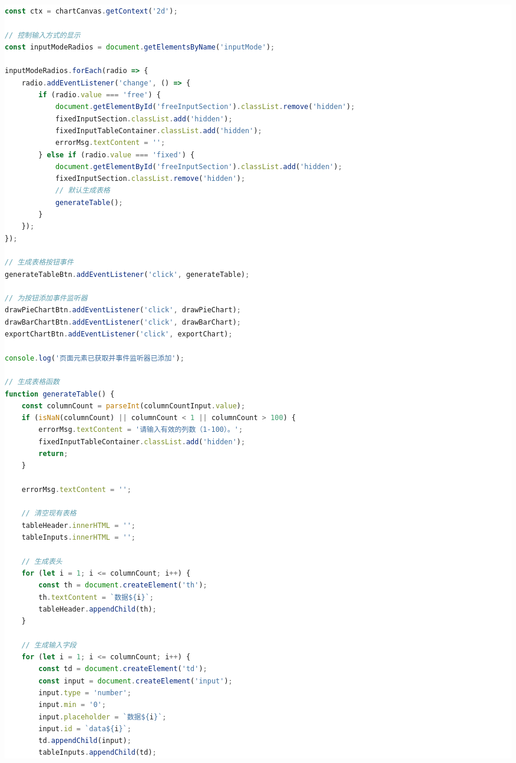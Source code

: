```javascript
const ctx = chartCanvas.getContext('2d');

// 控制输入方式的显示
const inputModeRadios = document.getElementsByName('inputMode');

inputModeRadios.forEach(radio => {
    radio.addEventListener('change', () => {
        if (radio.value === 'free') {
            document.getElementById('freeInputSection').classList.remove('hidden');
            fixedInputSection.classList.add('hidden');
            fixedInputTableContainer.classList.add('hidden');
            errorMsg.textContent = '';
        } else if (radio.value === 'fixed') {
            document.getElementById('freeInputSection').classList.add('hidden');
            fixedInputSection.classList.remove('hidden');
            // 默认生成表格
            generateTable();
        }
    });
});

// 生成表格按钮事件
generateTableBtn.addEventListener('click', generateTable);

// 为按钮添加事件监听器
drawPieChartBtn.addEventListener('click', drawPieChart);
drawBarChartBtn.addEventListener('click', drawBarChart);
exportChartBtn.addEventListener('click', exportChart);

console.log('页面元素已获取并事件监听器已添加');

// 生成表格函数
function generateTable() {
    const columnCount = parseInt(columnCountInput.value);
    if (isNaN(columnCount) || columnCount < 1 || columnCount > 100) {
        errorMsg.textContent = '请输入有效的列数（1-100）。';
        fixedInputTableContainer.classList.add('hidden');
        return;
    }

    errorMsg.textContent = '';

    // 清空现有表格
    tableHeader.innerHTML = '';
    tableInputs.innerHTML = '';

    // 生成表头
    for (let i = 1; i <= columnCount; i++) {
        const th = document.createElement('th');
        th.textContent = `数据${i}`;
        tableHeader.appendChild(th);
    }

    // 生成输入字段
    for (let i = 1; i <= columnCount; i++) {
        const td = document.createElement('td');
        const input = document.createElement('input');
        input.type = 'number';
        input.min = '0';
        input.placeholder = `数据${i}`;
        input.id = `data${i}`;
        td.appendChild(input);
        tableInputs.appendChild(td);
```